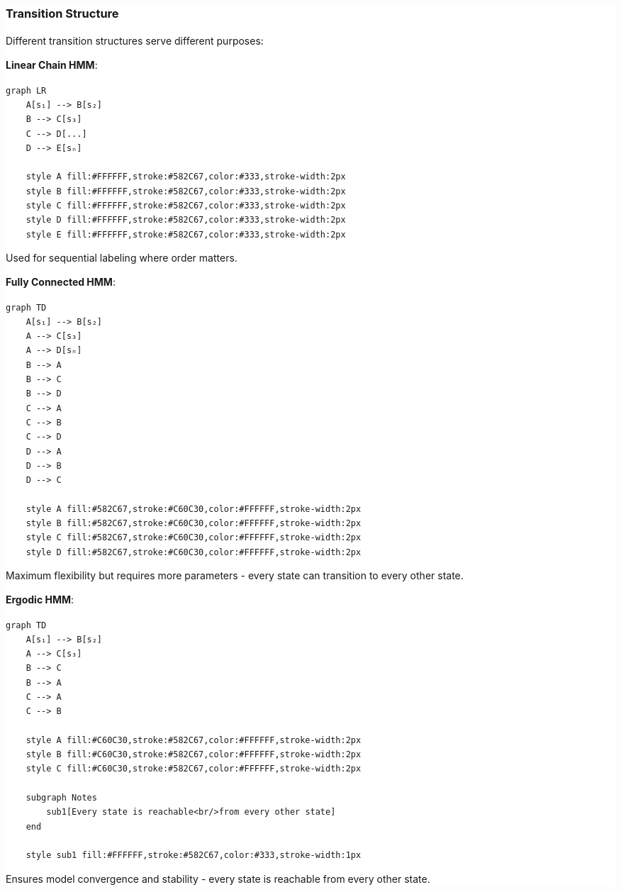 ### Transition Structure

Different transition structures serve different purposes:

**Linear Chain HMM**:
```mermaid
graph LR
    A[s₁] --> B[s₂]
    B --> C[s₃]
    C --> D[...]
    D --> E[sₙ]
    
    style A fill:#FFFFFF,stroke:#582C67,color:#333,stroke-width:2px
    style B fill:#FFFFFF,stroke:#582C67,color:#333,stroke-width:2px
    style C fill:#FFFFFF,stroke:#582C67,color:#333,stroke-width:2px
    style D fill:#FFFFFF,stroke:#582C67,color:#333,stroke-width:2px
    style E fill:#FFFFFF,stroke:#582C67,color:#333,stroke-width:2px
```
Used for sequential labeling where order matters.

**Fully Connected HMM**:
```mermaid
graph TD
    A[s₁] --> B[s₂]
    A --> C[s₃]
    A --> D[sₙ]
    B --> A
    B --> C
    B --> D
    C --> A
    C --> B
    C --> D
    D --> A
    D --> B
    D --> C
    
    style A fill:#582C67,stroke:#C60C30,color:#FFFFFF,stroke-width:2px
    style B fill:#582C67,stroke:#C60C30,color:#FFFFFF,stroke-width:2px
    style C fill:#582C67,stroke:#C60C30,color:#FFFFFF,stroke-width:2px
    style D fill:#582C67,stroke:#C60C30,color:#FFFFFF,stroke-width:2px
```
Maximum flexibility but requires more parameters - every state can transition to every other state.

**Ergodic HMM**:
```mermaid
graph TD
    A[s₁] --> B[s₂]
    A --> C[s₃]
    B --> C
    B --> A
    C --> A
    C --> B
    
    style A fill:#C60C30,stroke:#582C67,color:#FFFFFF,stroke-width:2px
    style B fill:#C60C30,stroke:#582C67,color:#FFFFFF,stroke-width:2px
    style C fill:#C60C30,stroke:#582C67,color:#FFFFFF,stroke-width:2px
    
    subgraph Notes
        sub1[Every state is reachable<br/>from every other state]
    end
    
    style sub1 fill:#FFFFFF,stroke:#582C67,color:#333,stroke-width:1px
```
Ensures model convergence and stability - every state is reachable from every other state.
